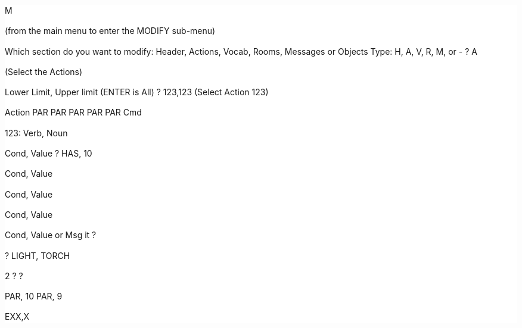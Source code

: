 

M



(from the main menu to enter the MODIFY sub-menu)



Which section do you want to modify:
Header, Actions, Vocab, Rooms, Messages or Objects
Type: H, A, V, R, M, or - ? A

(Select the Actions)

Lower Limit, Upper limit (ENTER is All) ? 123,123
(Select Action 123)



Action
PAR
PAR
PAR
PAR
PAR
Cmd



123: Verb, Noun

Cond, Value ? HAS, 10

Cond, Value

Cond, Value

Cond, Value

Cond, Value
or Msg it ?



? LIGHT, TORCH <ENTER>



2
?
?



PAR, 10
PAR, 9

<ENTER>
<ENTER>



EXX,X
<ENTER>
